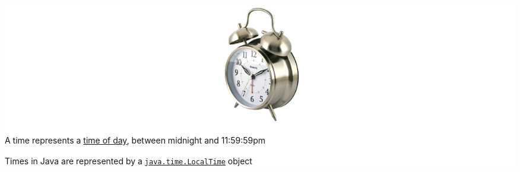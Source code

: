 <center><img src="images/alarmclock.jpg" height=200></center>


A time represents a <u>time of day</u>, between midnight and 11:59:59pm

Times in Java are represented by a [`java.time.LocalTime`](https://docs.oracle.com/javase/8/docs/api/java/time/LocalTime.html) object
